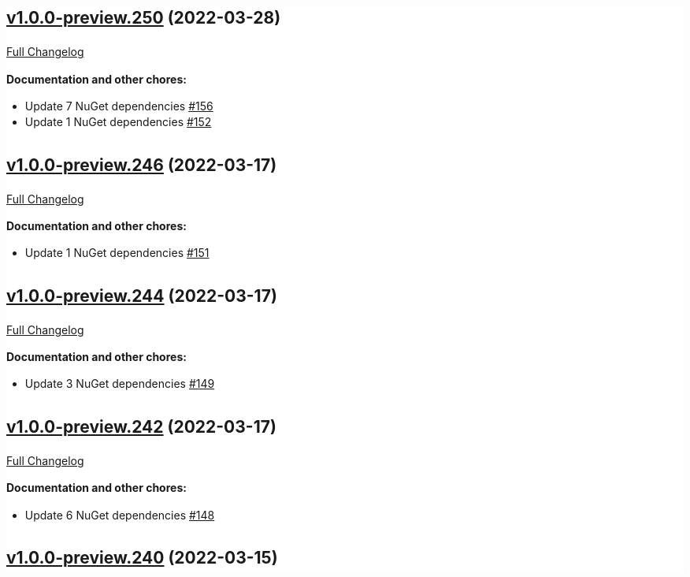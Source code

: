 ## [v1.0.0-preview.250](https://github.com/nanoframework/nanoFramework.Azure.Devices/tree/v1.0.0-preview.250) (2022-03-28)

[Full Changelog](https://github.com/nanoframework/nanoFramework.Azure.Devices/compare/v1.0.0-preview.246...v1.0.0-preview.250)

**Documentation and other chores:**

- Update 7 NuGet dependencies [\#156](https://github.com/nanoframework/nanoFramework.Azure.Devices/pull/156)
- Update 1 NuGet dependencies [\#152](https://github.com/nanoframework/nanoFramework.Azure.Devices/pull/152)

## [v1.0.0-preview.246](https://github.com/nanoframework/nanoFramework.Azure.Devices/tree/v1.0.0-preview.246) (2022-03-17)

[Full Changelog](https://github.com/nanoframework/nanoFramework.Azure.Devices/compare/v1.0.0-preview.244...v1.0.0-preview.246)

**Documentation and other chores:**

- Update 1 NuGet dependencies [\#151](https://github.com/nanoframework/nanoFramework.Azure.Devices/pull/151)

## [v1.0.0-preview.244](https://github.com/nanoframework/nanoFramework.Azure.Devices/tree/v1.0.0-preview.244) (2022-03-17)

[Full Changelog](https://github.com/nanoframework/nanoFramework.Azure.Devices/compare/v1.0.0-preview.242...v1.0.0-preview.244)

**Documentation and other chores:**

- Update 3 NuGet dependencies [\#149](https://github.com/nanoframework/nanoFramework.Azure.Devices/pull/149)

## [v1.0.0-preview.242](https://github.com/nanoframework/nanoFramework.Azure.Devices/tree/v1.0.0-preview.242) (2022-03-17)

[Full Changelog](https://github.com/nanoframework/nanoFramework.Azure.Devices/compare/v1.0.0-preview.240...v1.0.0-preview.242)

**Documentation and other chores:**

- Update 6 NuGet dependencies [\#148](https://github.com/nanoframework/nanoFramework.Azure.Devices/pull/148)

## [v1.0.0-preview.240](https://github.com/nanoframework/nanoFramework.Azure.Devices/tree/v1.0.0-preview.240) (2022-03-15)
